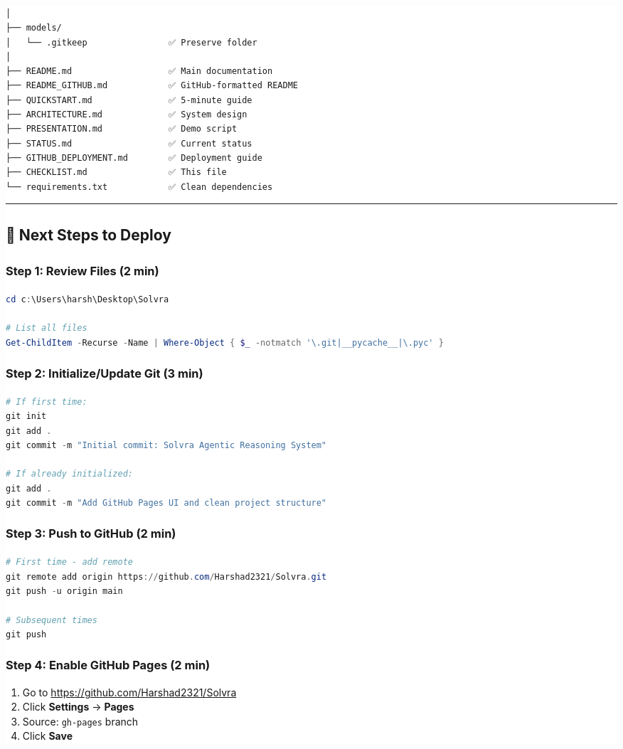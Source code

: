 ```
│
├── models/
│   └── .gitkeep                ✅ Preserve folder
│
├── README.md                   ✅ Main documentation
├── README_GITHUB.md            ✅ GitHub-formatted README
├── QUICKSTART.md               ✅ 5-minute guide
├── ARCHITECTURE.md             ✅ System design
├── PRESENTATION.md             ✅ Demo script
├── STATUS.md                   ✅ Current status
├── GITHUB_DEPLOYMENT.md        ✅ Deployment guide
├── CHECKLIST.md                ✅ This file
└── requirements.txt            ✅ Clean dependencies
```

---

## 🚀 Next Steps to Deploy

### Step 1: Review Files (2 min)
```powershell
cd c:\Users\harsh\Desktop\Solvra

# List all files
Get-ChildItem -Recurse -Name | Where-Object { $_ -notmatch '\.git|__pycache__|\.pyc' }
```

### Step 2: Initialize/Update Git (3 min)
```powershell
# If first time:
git init
git add .
git commit -m "Initial commit: Solvra Agentic Reasoning System"

# If already initialized:
git add .
git commit -m "Add GitHub Pages UI and clean project structure"
```

### Step 3: Push to GitHub (2 min)
```powershell
# First time - add remote
git remote add origin https://github.com/Harshad2321/Solvra.git
git push -u origin main

# Subsequent times
git push
```

### Step 4: Enable GitHub Pages (2 min)
1. Go to https://github.com/Harshad2321/Solvra
2. Click **Settings** → **Pages**
3. Source: `gh-pages` branch
4. Click **Save**
